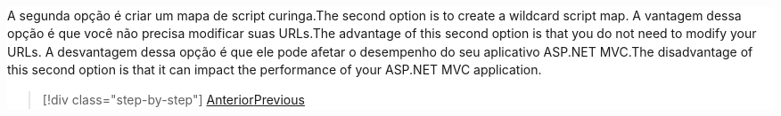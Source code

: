 <span data-ttu-id="ff3fc-258">A segunda opção é criar um mapa de script curinga.</span><span class="sxs-lookup"><span data-stu-id="ff3fc-258">The second option is to create a wildcard script map.</span></span> <span data-ttu-id="ff3fc-259">A vantagem dessa opção é que você não precisa modificar suas URLs.</span><span class="sxs-lookup"><span data-stu-id="ff3fc-259">The advantage of this second option is that you do not need to modify your URLs.</span></span> <span data-ttu-id="ff3fc-260">A desvantagem dessa opção é que ele pode afetar o desempenho do seu aplicativo ASP.NET MVC.</span><span class="sxs-lookup"><span data-stu-id="ff3fc-260">The disadvantage of this second option is that it can impact the performance of your ASP.NET MVC application.</span></span>

> [!div class="step-by-step"]
> [<span data-ttu-id="ff3fc-261">Anterior</span><span class="sxs-lookup"><span data-stu-id="ff3fc-261">Previous</span></span>](using-asp-net-mvc-with-different-versions-of-iis-cs.md)
